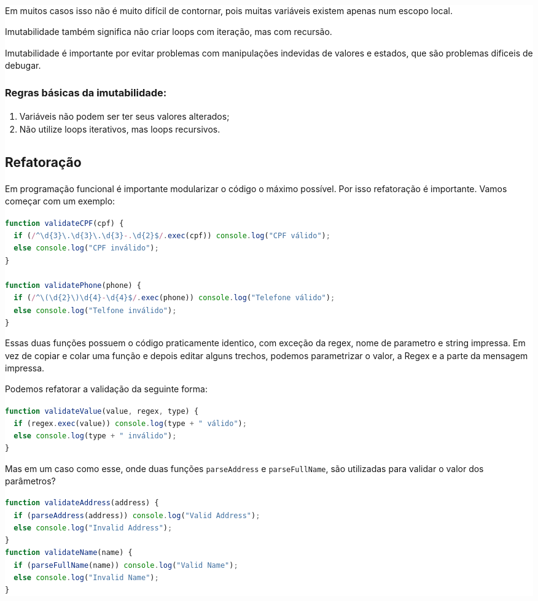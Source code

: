Em muitos casos isso não é muito difícil de contornar, pois muitas variáveis existem apenas num escopo local.

Imutabilidade também significa não criar loops com iteração, mas com recursão.

Imutabilidade é importante por evitar problemas com manipulações indevidas de valores e estados, que são problemas dificeis de debugar.

### Regras básicas da imutabilidade:

1.  Variáveis não podem ser ter seus valores alterados;
2.  Não utilize loops iterativos, mas loops recursivos.

## Refatoração

Em programação funcional é importante modularizar o código o máximo possível. Por isso refatoração é importante. Vamos começar com um exemplo:

```js
function validateCPF(cpf) {
  if (/^\d{3}\.\d{3}\.\d{3}-.\d{2}$/.exec(cpf)) console.log("CPF válido");
  else console.log("CPF inválido");
}

function validatePhone(phone) {
  if (/^\(\d{2}\)\d{4}-\d{4}$/.exec(phone)) console.log("Telefone válido");
  else console.log("Telfone inválido");
}
```

Essas duas funções possuem o código praticamente identico, com exceção da regex, nome de parametro e string impressa. Em vez de copiar e colar uma função e depois editar alguns trechos, podemos parametrizar o valor, a Regex e a parte da mensagem impressa.

Podemos refatorar a validação da seguinte forma:

```js
function validateValue(value, regex, type) {
  if (regex.exec(value)) console.log(type + " válido");
  else console.log(type + " inválido");
}
```

Mas em um caso como esse, onde duas funções `parseAddress` e `parseFullName`, são utilizadas para validar o valor dos parâmetros?

```js
function validateAddress(address) {
  if (parseAddress(address)) console.log("Valid Address");
  else console.log("Invalid Address");
}
function validateName(name) {
  if (parseFullName(name)) console.log("Valid Name");
  else console.log("Invalid Name");
}
```
